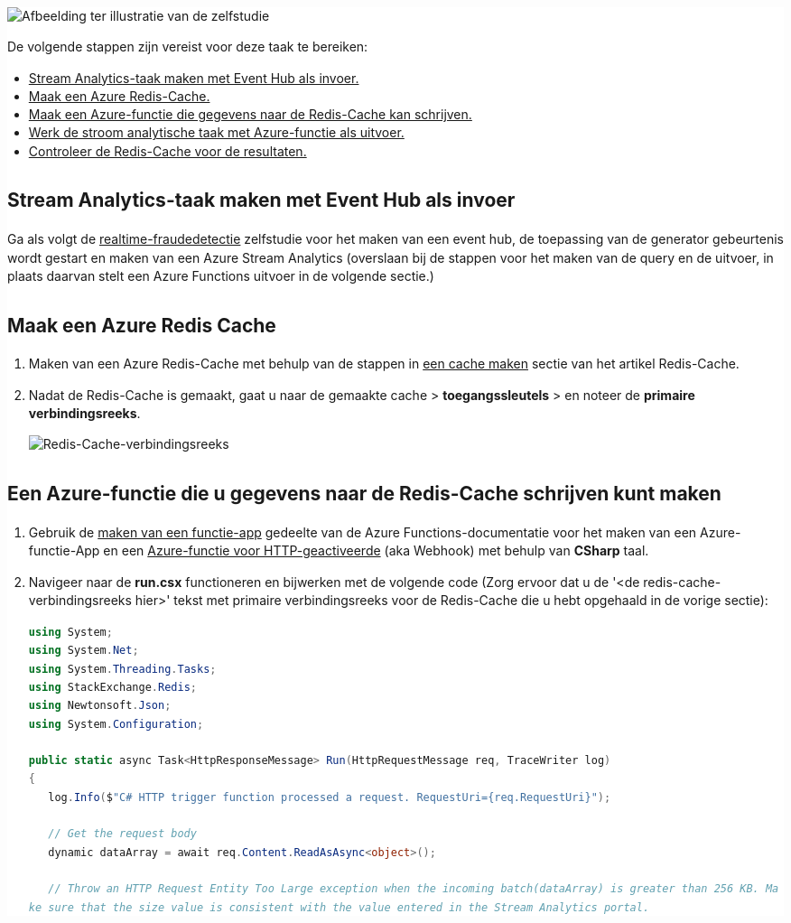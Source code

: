 ![Afbeelding ter illustratie van de zelfstudie](./media/stream-analytics-with-azure-functions/image1.png)

De volgende stappen zijn vereist voor deze taak te bereiken:
* [Stream Analytics-taak maken met Event Hub als invoer.](#create-stream-analytics-job-with-event-hub-as-input)  
* [Maak een Azure Redis-Cache.](#create-an-azure-redis-cache)  
* [Maak een Azure-functie die gegevens naar de Redis-Cache kan schrijven.](#create-an-azure-function-that-can-write-data-to-the-redis-cache)    
* [Werk de stroom analytische taak met Azure-functie als uitvoer.](#update-the-stream-analytic-job-with-azure-function-as-output)  
* [Controleer de Redis-Cache voor de resultaten.](#check-redis-cache-for-results)  

## <a name="create-stream-analytics-job-with-event-hub-as-input"></a>Stream Analytics-taak maken met Event Hub als invoer

Ga als volgt de [realtime-fraudedetectie](stream-analytics-real-time-fraud-detection.md) zelfstudie voor het maken van een event hub, de toepassing van de generator gebeurtenis wordt gestart en maken van een Azure Stream Analytics (overslaan bij de stappen voor het maken van de query en de uitvoer, in plaats daarvan stelt een Azure Functions uitvoer in de volgende sectie.)

## <a name="create-an-azure-redis-cache"></a>Maak een Azure Redis Cache

1. Maken van een Azure Redis-Cache met behulp van de stappen in [een cache maken](../redis-cache/cache-dotnet-how-to-use-azure-redis-cache.md#create-a-cache) sectie van het artikel Redis-Cache.  

2. Nadat de Redis-Cache is gemaakt, gaat u naar de gemaakte cache > **toegangssleutels** > en noteer de **primaire verbindingsreeks**.

   ![Redis-Cache-verbindingsreeks](./media/stream-analytics-with-azure-functions/image2.png)

## <a name="create-an-azure-function-that-can-write-data-to-the-redis-cache"></a>Een Azure-functie die u gegevens naar de Redis-Cache schrijven kunt maken

1. Gebruik de [maken van een functie-app](../azure-functions/functions-create-first-azure-function.md#create-a-function-app) gedeelte van de Azure Functions-documentatie voor het maken van een Azure-functie-App en een [Azure-functie voor HTTP-geactiveerde](../azure-functions/functions-create-first-azure-function.md#create-function) (aka Webhook) met behulp van **CSharp** taal.  

2. Navigeer naar de **run.csx** functioneren en bijwerken met de volgende code (Zorg ervoor dat u de '\<de redis-cache-verbindingsreeks hier\>' tekst met primaire verbindingsreeks voor de Redis-Cache die u hebt opgehaald in de vorige sectie):  

   ```c#
   using System;
   using System.Net;
   using System.Threading.Tasks;
   using StackExchange.Redis;
   using Newtonsoft.Json;
   using System.Configuration;

   public static async Task<HttpResponseMessage> Run(HttpRequestMessage req, TraceWriter log)
   {
      log.Info($"C# HTTP trigger function processed a request. RequestUri={req.RequestUri}");
    
      // Get the request body
      dynamic dataArray = await req.Content.ReadAsAsync<object>();

      // Throw an HTTP Request Entity Too Large exception when the incoming batch(dataArray) is greater than 256 KB. Make sure that the size value is consistent with the value entered in the Stream Analytics portal.

   ```